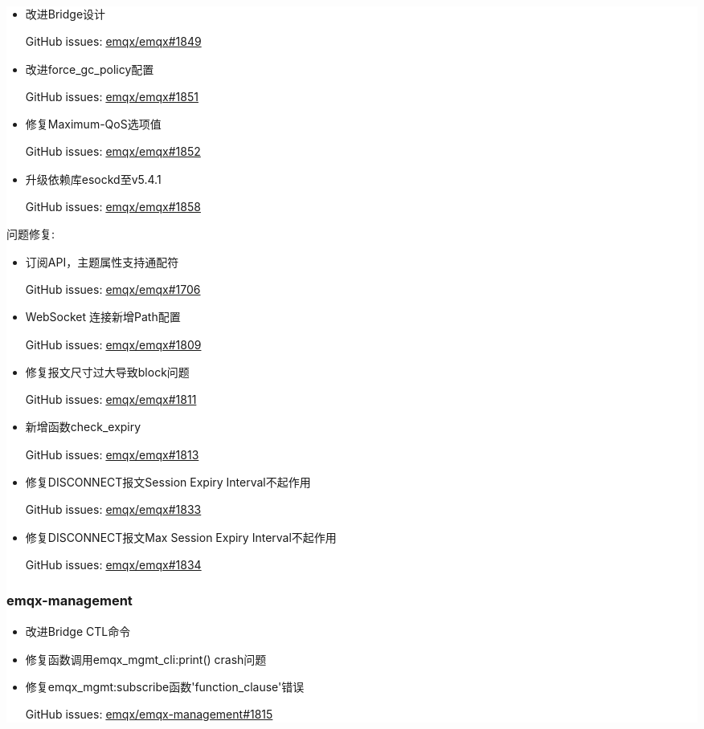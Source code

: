   - 改进Bridge设计
    
    GitHub issues:
    [emqx/emqx\#1849](https://github.com/emqx/emqx/pull/1849)

  - 改进force\_gc\_policy配置
    
    GitHub issues:
    [emqx/emqx\#1851](https://github.com/emqx/emqx/pull/1851)

  - 修复Maximum-QoS选项值
    
    GitHub issues:
    [emqx/emqx\#1852](https://github.com/emqx/emqx/pull/1852)

  - 升级依赖库esockd至v5.4.1
    
    GitHub issues:
    [emqx/emqx\#1858](https://github.com/emqx/emqx/pull/1858)

问题修复:

  - 订阅API，主题属性支持通配符
    
    GitHub issues:
    [emqx/emqx\#1706](https://github.com/emqx/emqx/issues/1706)

  - WebSocket 连接新增Path配置
    
    GitHub issues:
    [emqx/emqx\#1809](https://github.com/emqx/emqx/issues/1809)

  - 修复报文尺寸过大导致block问题
    
    GitHub issues:
    [emqx/emqx\#1811](https://github.com/emqx/emqx/issues/1811)

  - 新增函数check\_expiry
    
    GitHub issues:
    [emqx/emqx\#1813](https://github.com/emqx/emqx/issues/1813)

  - 修复DISCONNECT报文Session Expiry Interval不起作用
    
    GitHub issues:
    [emqx/emqx\#1833](https://github.com/emqx/emqx/issues/1833)

  - 修复DISCONNECT报文Max Session Expiry Interval不起作用
    
    GitHub issues:
    [emqx/emqx\#1834](https://github.com/emqx/emqx/issues/1834)

### emqx-management

  - 改进Bridge CTL命令

  - 修复函数调用emqx\_mgmt\_cli:print() crash问题

  - 修复emqx\_mgmt:subscribe函数'function\_clause'错误
    
    GitHub issues:
    [emqx/emqx-management\#1815](https://github.com/emqx/emqx-management/pull/7)
